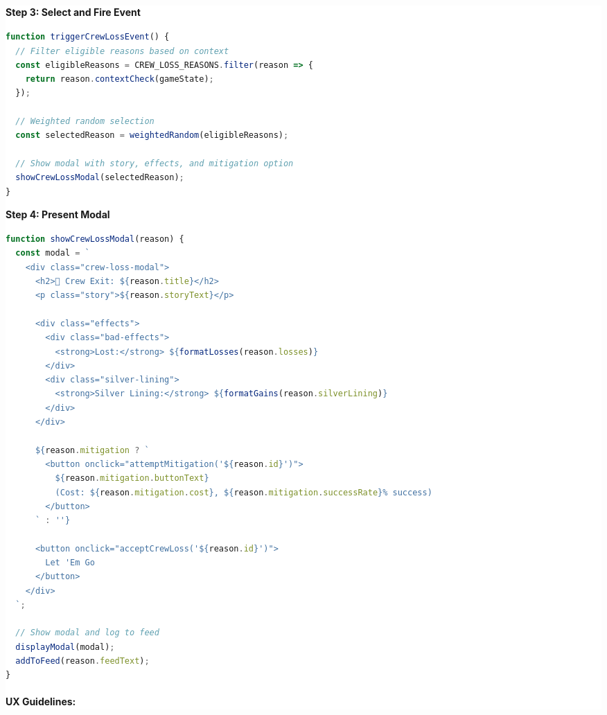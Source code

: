 **Step 3: Select and Fire Event**
```javascript
function triggerCrewLossEvent() {
  // Filter eligible reasons based on context
  const eligibleReasons = CREW_LOSS_REASONS.filter(reason => {
    return reason.contextCheck(gameState);
  });

  // Weighted random selection
  const selectedReason = weightedRandom(eligibleReasons);

  // Show modal with story, effects, and mitigation option
  showCrewLossModal(selectedReason);
}
```

**Step 4: Present Modal**
```javascript
function showCrewLossModal(reason) {
  const modal = `
    <div class="crew-loss-modal">
      <h2>🚨 Crew Exit: ${reason.title}</h2>
      <p class="story">${reason.storyText}</p>

      <div class="effects">
        <div class="bad-effects">
          <strong>Lost:</strong> ${formatLosses(reason.losses)}
        </div>
        <div class="silver-lining">
          <strong>Silver Lining:</strong> ${formatGains(reason.silverLining)}
        </div>
      </div>

      ${reason.mitigation ? `
        <button onclick="attemptMitigation('${reason.id}')">
          ${reason.mitigation.buttonText}
          (Cost: ${reason.mitigation.cost}, ${reason.mitigation.successRate}% success)
        </button>
      ` : ''}

      <button onclick="acceptCrewLoss('${reason.id}')">
        Let 'Em Go
      </button>
    </div>
  `;

  // Show modal and log to feed
  displayModal(modal);
  addToFeed(reason.feedText);
}
```

#### UX Guidelines:
